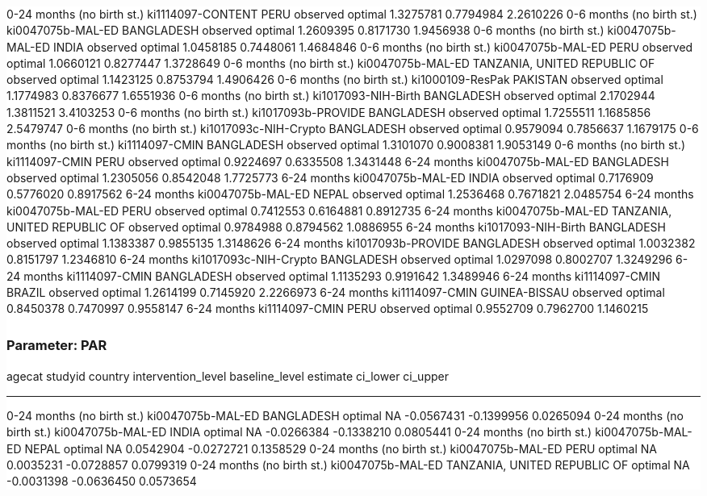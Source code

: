0-24 months (no birth st.)   ki1114097-CONTENT       PERU                           observed             optimal           1.3275781   0.7794984   2.2610226
0-6 months (no birth st.)    ki0047075b-MAL-ED       BANGLADESH                     observed             optimal           1.2609395   0.8171730   1.9456938
0-6 months (no birth st.)    ki0047075b-MAL-ED       INDIA                          observed             optimal           1.0458185   0.7448061   1.4684846
0-6 months (no birth st.)    ki0047075b-MAL-ED       PERU                           observed             optimal           1.0660121   0.8277447   1.3728649
0-6 months (no birth st.)    ki0047075b-MAL-ED       TANZANIA, UNITED REPUBLIC OF   observed             optimal           1.1423125   0.8753794   1.4906426
0-6 months (no birth st.)    ki1000109-ResPak        PAKISTAN                       observed             optimal           1.1774983   0.8376677   1.6551936
0-6 months (no birth st.)    ki1017093-NIH-Birth     BANGLADESH                     observed             optimal           2.1702944   1.3811521   3.4103253
0-6 months (no birth st.)    ki1017093b-PROVIDE      BANGLADESH                     observed             optimal           1.7255511   1.1685856   2.5479747
0-6 months (no birth st.)    ki1017093c-NIH-Crypto   BANGLADESH                     observed             optimal           0.9579094   0.7856637   1.1679175
0-6 months (no birth st.)    ki1114097-CMIN          BANGLADESH                     observed             optimal           1.3101070   0.9008381   1.9053149
0-6 months (no birth st.)    ki1114097-CMIN          PERU                           observed             optimal           0.9224697   0.6335508   1.3431448
6-24 months                  ki0047075b-MAL-ED       BANGLADESH                     observed             optimal           1.2305056   0.8542048   1.7725773
6-24 months                  ki0047075b-MAL-ED       INDIA                          observed             optimal           0.7176909   0.5776020   0.8917562
6-24 months                  ki0047075b-MAL-ED       NEPAL                          observed             optimal           1.2536468   0.7671821   2.0485754
6-24 months                  ki0047075b-MAL-ED       PERU                           observed             optimal           0.7412553   0.6164881   0.8912735
6-24 months                  ki0047075b-MAL-ED       TANZANIA, UNITED REPUBLIC OF   observed             optimal           0.9784988   0.8794562   1.0886955
6-24 months                  ki1017093-NIH-Birth     BANGLADESH                     observed             optimal           1.1383387   0.9855135   1.3148626
6-24 months                  ki1017093b-PROVIDE      BANGLADESH                     observed             optimal           1.0032382   0.8151797   1.2346810
6-24 months                  ki1017093c-NIH-Crypto   BANGLADESH                     observed             optimal           1.0297098   0.8002707   1.3249296
6-24 months                  ki1114097-CMIN          BANGLADESH                     observed             optimal           1.1135293   0.9191642   1.3489946
6-24 months                  ki1114097-CMIN          BRAZIL                         observed             optimal           1.2614199   0.7145920   2.2266973
6-24 months                  ki1114097-CMIN          GUINEA-BISSAU                  observed             optimal           0.8450378   0.7470997   0.9558147
6-24 months                  ki1114097-CMIN          PERU                           observed             optimal           0.9552709   0.7962700   1.1460215


### Parameter: PAR


agecat                       studyid                 country                        intervention_level   baseline_level      estimate     ci_lower     ci_upper
---------------------------  ----------------------  -----------------------------  -------------------  ---------------  -----------  -----------  -----------
0-24 months (no birth st.)   ki0047075b-MAL-ED       BANGLADESH                     optimal              NA                -0.0567431   -0.1399956    0.0265094
0-24 months (no birth st.)   ki0047075b-MAL-ED       INDIA                          optimal              NA                -0.0266384   -0.1338210    0.0805441
0-24 months (no birth st.)   ki0047075b-MAL-ED       NEPAL                          optimal              NA                 0.0542904   -0.0272721    0.1358529
0-24 months (no birth st.)   ki0047075b-MAL-ED       PERU                           optimal              NA                 0.0035231   -0.0728857    0.0799319
0-24 months (no birth st.)   ki0047075b-MAL-ED       TANZANIA, UNITED REPUBLIC OF   optimal              NA                -0.0031398   -0.0636450    0.0573654